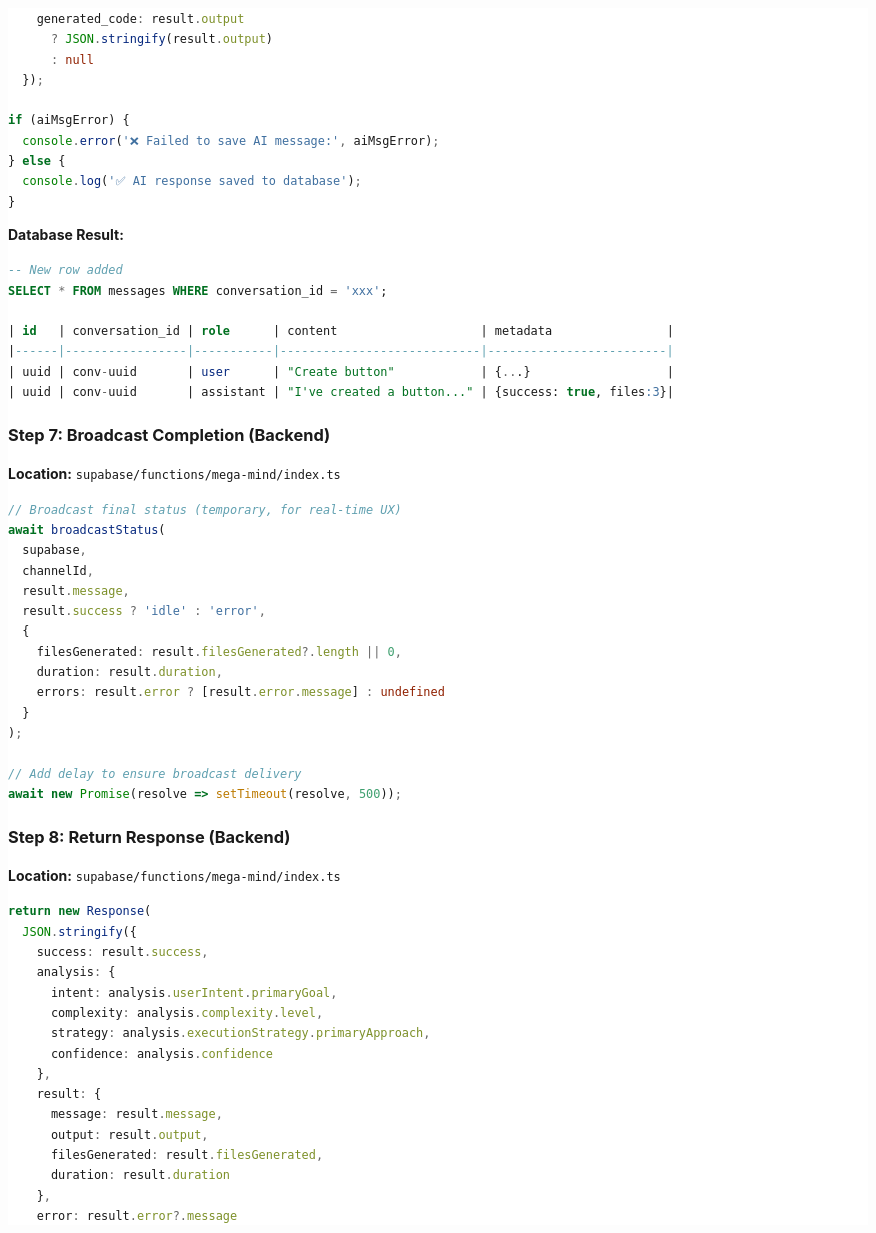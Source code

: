 ```typescript
    generated_code: result.output 
      ? JSON.stringify(result.output) 
      : null
  });

if (aiMsgError) {
  console.error('❌ Failed to save AI message:', aiMsgError);
} else {
  console.log('✅ AI response saved to database');
}
```

**Database Result:**
```sql
-- New row added
SELECT * FROM messages WHERE conversation_id = 'xxx';

| id   | conversation_id | role      | content                    | metadata                |
|------|-----------------|-----------|----------------------------|-------------------------|
| uuid | conv-uuid       | user      | "Create button"            | {...}                   |
| uuid | conv-uuid       | assistant | "I've created a button..." | {success: true, files:3}|
```

### Step 7: Broadcast Completion (Backend)

**Location:** `supabase/functions/mega-mind/index.ts`

```typescript
// Broadcast final status (temporary, for real-time UX)
await broadcastStatus(
  supabase,
  channelId,
  result.message,
  result.success ? 'idle' : 'error',
  {
    filesGenerated: result.filesGenerated?.length || 0,
    duration: result.duration,
    errors: result.error ? [result.error.message] : undefined
  }
);

// Add delay to ensure broadcast delivery
await new Promise(resolve => setTimeout(resolve, 500));
```

### Step 8: Return Response (Backend)

**Location:** `supabase/functions/mega-mind/index.ts`

```typescript
return new Response(
  JSON.stringify({
    success: result.success,
    analysis: {
      intent: analysis.userIntent.primaryGoal,
      complexity: analysis.complexity.level,
      strategy: analysis.executionStrategy.primaryApproach,
      confidence: analysis.confidence
    },
    result: {
      message: result.message,
      output: result.output,
      filesGenerated: result.filesGenerated,
      duration: result.duration
    },
    error: result.error?.message
```